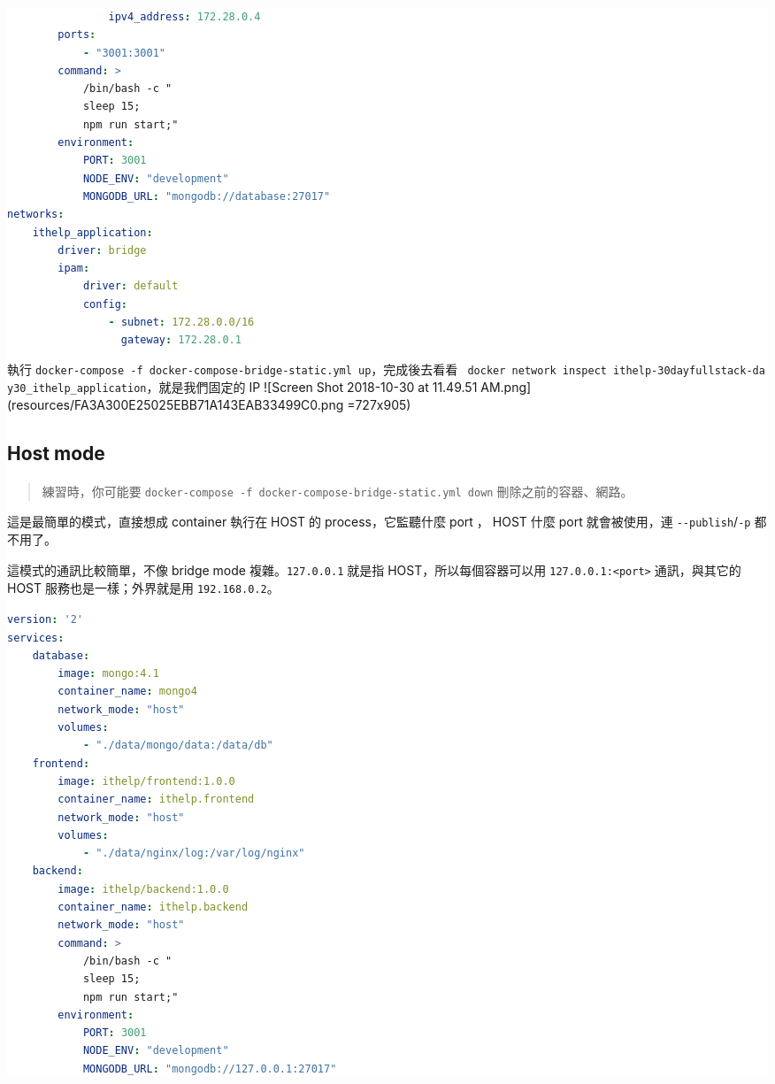 ``` yml
                ipv4_address: 172.28.0.4
        ports:
            - "3001:3001"
        command: >
            /bin/bash -c "
            sleep 15;
            npm run start;"
        environment:
            PORT: 3001
            NODE_ENV: "development"
            MONGODB_URL: "mongodb://database:27017"
networks:
    ithelp_application:
        driver: bridge
        ipam:
            driver: default
            config:
                - subnet: 172.28.0.0/16
                  gateway: 172.28.0.1
```

執行 `docker-compose -f docker-compose-bridge-static.yml up`，完成後去看看 ` docker network inspect ithelp-30dayfullstack-day30_ithelp_application`，就是我們固定的 IP
![Screen Shot 2018-10-30 at 11.49.51 AM.png](resources/FA3A300E25025EBB71A143EAB33499C0.png =727x905)


## Host mode
> 練習時，你可能要 `docker-compose -f docker-compose-bridge-static.yml down` 刪除之前的容器、網路。

這是最簡單的模式，直接想成 container 執行在 HOST 的 process，它監聽什麼 port ， HOST 什麼 port 就會被使用，連 `--publish`/`-p` 都不用了。

這模式的通訊比較簡單，不像 bridge mode 複雜。`127.0.0.1` 就是指 HOST，所以每個容器可以用 `127.0.0.1:<port>` 通訊，與其它的 HOST 服務也是一樣；外界就是用 `192.168.0.2`。

``` yml
version: '2'
services:
    database:
        image: mongo:4.1
        container_name: mongo4
        network_mode: "host"
        volumes:
            - "./data/mongo/data:/data/db"
    frontend:
        image: ithelp/frontend:1.0.0
        container_name: ithelp.frontend
        network_mode: "host"
        volumes:
            - "./data/nginx/log:/var/log/nginx"
    backend:
        image: ithelp/backend:1.0.0
        container_name: ithelp.backend
        network_mode: "host"
        command: >
            /bin/bash -c "
            sleep 15;
            npm run start;"
        environment:
            PORT: 3001
            NODE_ENV: "development"
            MONGODB_URL: "mongodb://127.0.0.1:27017"

```
